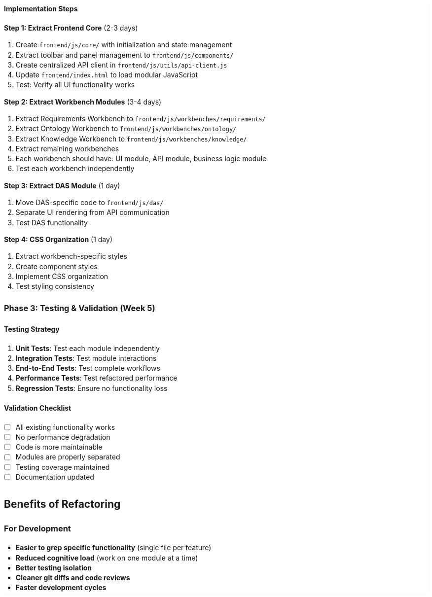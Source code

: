 #### Implementation Steps

**Step 1: Extract Frontend Core** (2-3 days)
1. Create `frontend/js/core/` with initialization and state management
2. Extract toolbar and panel management to `frontend/js/components/`
3. Create centralized API client in `frontend/js/utils/api-client.js`
4. Update `frontend/index.html` to load modular JavaScript
5. Test: Verify all UI functionality works

**Step 2: Extract Workbench Modules** (3-4 days)
1. Extract Requirements Workbench to `frontend/js/workbenches/requirements/`
2. Extract Ontology Workbench to `frontend/js/workbenches/ontology/`
3. Extract Knowledge Workbench to `frontend/js/workbenches/knowledge/`
4. Extract remaining workbenches
5. Each workbench should have: UI module, API module, business logic module
6. Test each workbench independently

**Step 3: Extract DAS Module** (1 day)
1. Move DAS-specific code to `frontend/js/das/`
2. Separate UI rendering from API communication
3. Test DAS functionality

**Step 4: CSS Organization** (1 day)
1. Extract workbench-specific styles
2. Create component styles
3. Implement CSS organization
4. Test styling consistency

### Phase 3: Testing & Validation (Week 5)

#### Testing Strategy
1. **Unit Tests**: Test each module independently
2. **Integration Tests**: Test module interactions
3. **End-to-End Tests**: Test complete workflows
4. **Performance Tests**: Test refactored performance
5. **Regression Tests**: Ensure no functionality loss

#### Validation Checklist
- [ ] All existing functionality works
- [ ] No performance degradation
- [ ] Code is more maintainable
- [ ] Modules are properly separated
- [ ] Testing coverage maintained
- [ ] Documentation updated

## Benefits of Refactoring

### For Development
- **Easier to grep specific functionality** (single file per feature)
- **Reduced cognitive load** (work on one module at a time)
- **Better testing isolation**
- **Cleaner git diffs and code reviews**
- **Faster development cycles**
